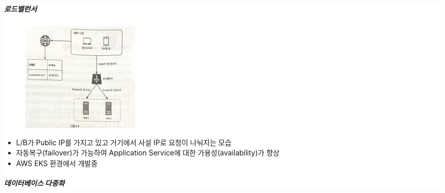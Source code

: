 ##### 로드밸런서
<img src="./images/1-4.png" width=300px height= 200px></img>
- L/B가 Public IP를 가지고 있고 거기에서 사설 IP로 요청이 나눠지는 모습
- 자동복구(failover)가 가능하여 Application Service에 대한 가용성(availability)가 향상
- AWS EKS 환경에서 개발중 

##### 데이터베이스 다중화